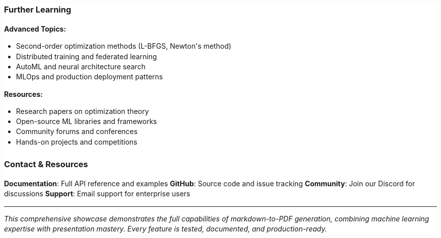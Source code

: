### Further Learning

**Advanced Topics:**
- Second-order optimization methods (L-BFGS, Newton's method)
- Distributed training and federated learning
- AutoML and neural architecture search
- MLOps and production deployment patterns

**Resources:**
- Research papers on optimization theory
- Open-source ML libraries and frameworks
- Community forums and conferences
- Hands-on projects and competitions

### Contact & Resources

**Documentation**: Full API reference and examples
**GitHub**: Source code and issue tracking
**Community**: Join our Discord for discussions
**Support**: Email support for enterprise users

---

*This comprehensive showcase demonstrates the full capabilities of markdown-to-PDF generation, combining machine learning expertise with presentation mastery. Every feature is tested, documented, and production-ready.*